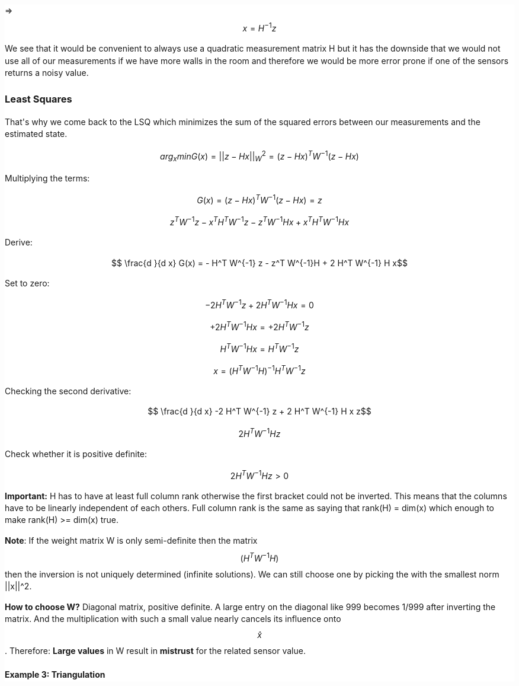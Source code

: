 => $$ x = H^{-1} z $$

We see that it would be convenient to always use a quadratic measurement matrix H but it has the downside
that we would not use all of our measurements if we have more walls in the room and therefore we would be more
error prone if one of the sensors returns a noisy value.

### Least Squares

That's why we come back to the LSQ which minimizes the sum of the squared errors between our measurements and the estimated state.

$$ arg_x min G(x) = ||z - H x||^2_W = (z - Hx)^T  W^{-1} (z - Hx) $$

Multiplying the terms:

$$ G(x) = (z - Hx)^T  W^{-1} (z - Hx) = z $$

$$ z^T W^{-1} z    -    x^T H^T W^{-1} z    -   z^T W^{-1}Hx   +   x^T H^T W^{-1} H x $$

Derive:

$$ \frac{d }{d x} G(x) = - H^T W^{-1} z - z^T W^{-1}H + 2 H^T W^{-1} H x$$

Set to zero:

$$  -2 H^T W^{-1} z + 2 H^T W^{-1} H x = 0$$

$$   + 2 H^T W^{-1} H x = +2 H^T W^{-1} z$$

$$   H^T W^{-1} H x = H^T W^{-1} z$$

$$    x = (H^T W^{-1} H)^{-1} H^T W^{-1} z$$

Checking the second derivative:

$$ \frac{d }{d x} -2 H^T W^{-1} z + 2 H^T W^{-1} H x z$$

$$ 2 H^T W^{-1} H z$$

Check whether it is positive definite:

$$ 2 H^T W^{-1} H z > 0$$

**Important:** H has to have at least full column rank otherwise the first bracket
   could not be inverted. This means that the columns have to be linearly independent
   of each others. Full column rank is the same as saying that rank(H) = dim(x) which
   enough to make rank(H) >= dim(x) true.

**Note**: If the weight matrix W is only semi-definite then the matrix $$(H^T W^{-1} H)$$
  then the inversion is not uniquely determined (infinite solutions). We can still
  choose one by picking the with the smallest norm ||x||^2.

**How to choose W?** Diagonal matrix, positive definite. A large entry on the diagonal
  like 999 becomes 1/999 after inverting the matrix. And the multiplication with
  such a small value nearly cancels its influence onto $$ \hat{x}$$.
  Therefore: **Large values** in W result in **mistrust** for the related sensor value.

#### Example 3: Triangulation
